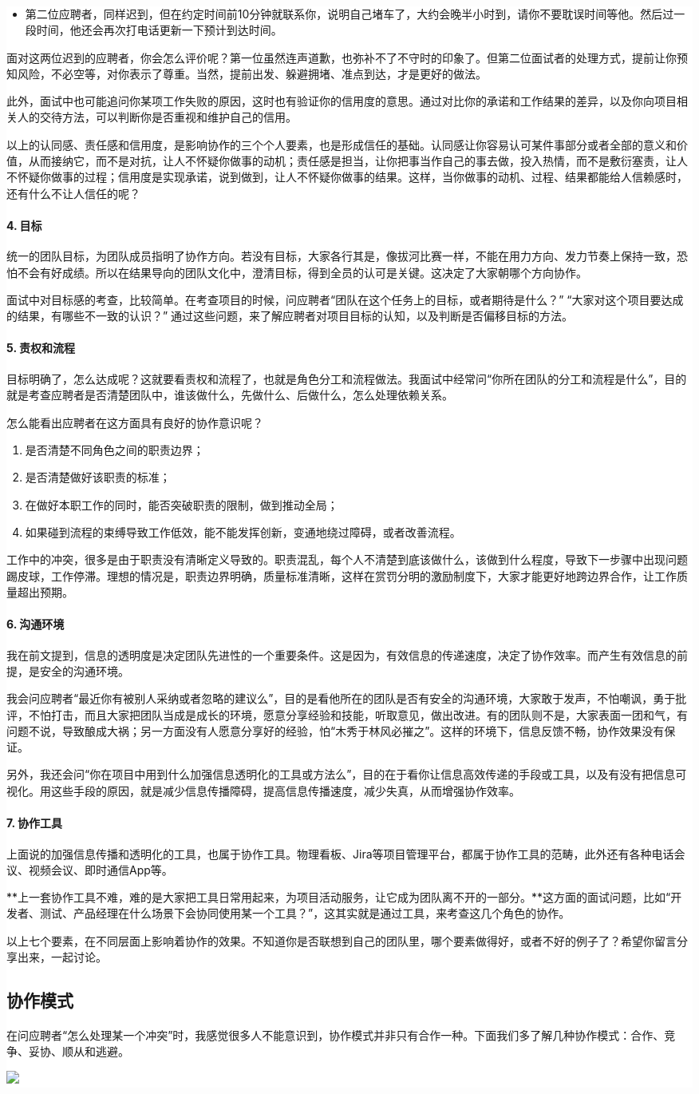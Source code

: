 * 第二位应聘者，同样迟到，但在约定时间前10分钟就联系你，说明自己堵车了，大约会晚半小时到，请你不要耽误时间等他。然后过一段时间，他还会再次打电话更新一下预计到达时间。

面对这两位迟到的应聘者，你会怎么评价呢？第一位虽然连声道歉，也弥补不了不守时的印象了。但第二位面试者的处理方式，提前让你预知风险，不必空等，对你表示了尊重。当然，提前出发、躲避拥堵、准点到达，才是更好的做法。

此外，面试中也可能追问你某项工作失败的原因，这时也有验证你的信用度的意思。通过对比你的承诺和工作结果的差异，以及你向项目相关人的交待方法，可以判断你是否重视和维护自己的信用。

以上的认同感、责任感和信用度，是影响协作的三个个人要素，也是形成信任的基础。认同感让你容易认可某件事部分或者全部的意义和价值，从而接纳它，而不是对抗，让人不怀疑你做事的动机；责任感是担当，让你把事当作自己的事去做，投入热情，而不是敷衍塞责，让人不怀疑你做事的过程；信用度是实现承诺，说到做到，让人不怀疑你做事的结果。这样，当你做事的动机、过程、结果都能给人信赖感时，还有什么不让人信任的呢？

#### 4\. 目标

统一的团队目标，为团队成员指明了协作方向。若没有目标，大家各行其是，像拔河比赛一样，不能在用力方向、发力节奏上保持一致，恐怕不会有好成绩。所以在结果导向的团队文化中，澄清目标，得到全员的认可是关键。这决定了大家朝哪个方向协作。

面试中对目标感的考查，比较简单。在考查项目的时候，问应聘者“团队在这个任务上的目标，或者期待是什么？” “大家对这个项目要达成的结果，有哪些不一致的认识？” 通过这些问题，来了解应聘者对项目目标的认知，以及判断是否偏移目标的方法。

#### 5\. 责权和流程

目标明确了，怎么达成呢？这就要看责权和流程了，也就是角色分工和流程做法。我面试中经常问“你所在团队的分工和流程是什么”，目的就是考查应聘者是否清楚团队中，谁该做什么，先做什么、后做什么，怎么处理依赖关系。

怎么能看出应聘者在这方面具有良好的协作意识呢？

1.  是否清楚不同角色之间的职责边界；

2.  是否清楚做好该职责的标准；

3.  在做好本职工作的同时，能否突破职责的限制，做到推动全局；

4.  如果碰到流程的束缚导致工作低效，能不能发挥创新，变通地绕过障碍，或者改善流程。

工作中的冲突，很多是由于职责没有清晰定义导致的。职责混乱，每个人不清楚到底该做什么，该做到什么程度，导致下一步骤中出现问题踢皮球，工作停滞。理想的情况是，职责边界明确，质量标准清晰，这样在赏罚分明的激励制度下，大家才能更好地跨边界合作，让工作质量超出预期。

#### 6\. 沟通环境

我在前文提到，信息的透明度是决定团队先进性的一个重要条件。这是因为，有效信息的传递速度，决定了协作效率。而产生有效信息的前提，是安全的沟通环境。

我会问应聘者“最近你有被别人采纳或者忽略的建议么”，目的是看他所在的团队是否有安全的沟通环境，大家敢于发声，不怕嘲讽，勇于批评，不怕打击，而且大家把团队当成是成长的环境，愿意分享经验和技能，听取意见，做出改进。有的团队则不是，大家表面一团和气，有问题不说，导致酿成大祸；另一方面没有人愿意分享好的经验，怕“木秀于林风必摧之”。这样的环境下，信息反馈不畅，协作效果没有保证。

另外，我还会问“你在项目中用到什么加强信息透明化的工具或方法么”，目的在于看你让信息高效传递的手段或工具，以及有没有把信息可视化。用这些手段的原因，就是减少信息传播障碍，提高信息传播速度，减少失真，从而增强协作效率。

#### 7\. 协作工具

上面说的加强信息传播和透明化的工具，也属于协作工具。物理看板、Jira等项目管理平台，都属于协作工具的范畴，此外还有各种电话会议、视频会议、即时通信App等。

**上一套协作工具不难，难的是大家把工具日常用起来，为项目活动服务，让它成为团队离不开的一部分。**这方面的面试问题，比如“开发者、测试、产品经理在什么场景下会协同使用某一个工具？”，这其实就是通过工具，来考查这几个角色的协作。

以上七个要素，在不同层面上影响着协作的效果。不知道你是否联想到自己的团队里，哪个要素做得好，或者不好的例子了？希望你留言分享出来，一起讨论。

## 协作模式

在问应聘者“怎么处理某一个冲突”时，我感觉很多人不能意识到，协作模式并非只有合作一种。下面我们多了解几种协作模式：合作、竞争、妥协、顺从和逃避。

![](https://static001.geekbang.org/resource/image/8f/ae/8ff239575644782e7ca4650244a6afae.png)
